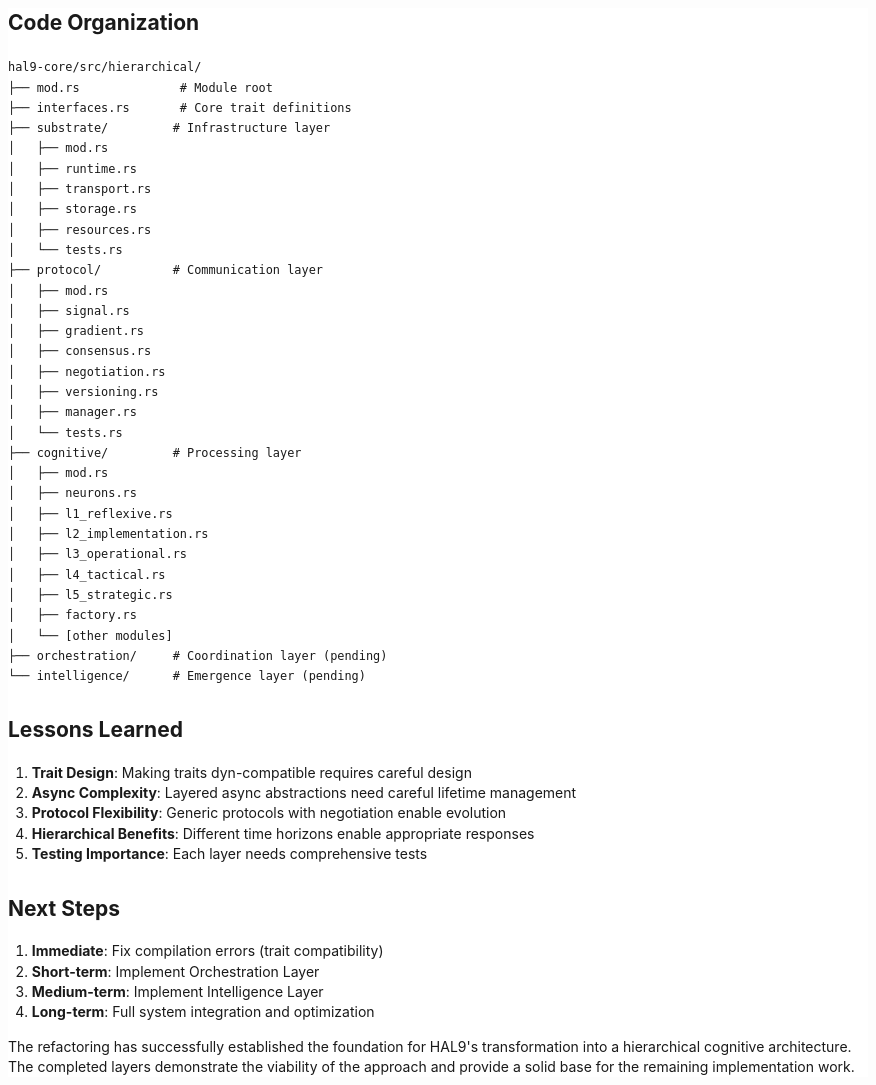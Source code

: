 ## Code Organization

```
hal9-core/src/hierarchical/
├── mod.rs              # Module root
├── interfaces.rs       # Core trait definitions
├── substrate/         # Infrastructure layer
│   ├── mod.rs
│   ├── runtime.rs
│   ├── transport.rs
│   ├── storage.rs
│   ├── resources.rs
│   └── tests.rs
├── protocol/          # Communication layer
│   ├── mod.rs
│   ├── signal.rs
│   ├── gradient.rs
│   ├── consensus.rs
│   ├── negotiation.rs
│   ├── versioning.rs
│   ├── manager.rs
│   └── tests.rs
├── cognitive/         # Processing layer
│   ├── mod.rs
│   ├── neurons.rs
│   ├── l1_reflexive.rs
│   ├── l2_implementation.rs
│   ├── l3_operational.rs
│   ├── l4_tactical.rs
│   ├── l5_strategic.rs
│   ├── factory.rs
│   └── [other modules]
├── orchestration/     # Coordination layer (pending)
└── intelligence/      # Emergence layer (pending)
```

## Lessons Learned

1. **Trait Design**: Making traits dyn-compatible requires careful design
2. **Async Complexity**: Layered async abstractions need careful lifetime management
3. **Protocol Flexibility**: Generic protocols with negotiation enable evolution
4. **Hierarchical Benefits**: Different time horizons enable appropriate responses
5. **Testing Importance**: Each layer needs comprehensive tests

## Next Steps

1. **Immediate**: Fix compilation errors (trait compatibility)
2. **Short-term**: Implement Orchestration Layer
3. **Medium-term**: Implement Intelligence Layer
4. **Long-term**: Full system integration and optimization

The refactoring has successfully established the foundation for HAL9's transformation into a hierarchical cognitive architecture. The completed layers demonstrate the viability of the approach and provide a solid base for the remaining implementation work.